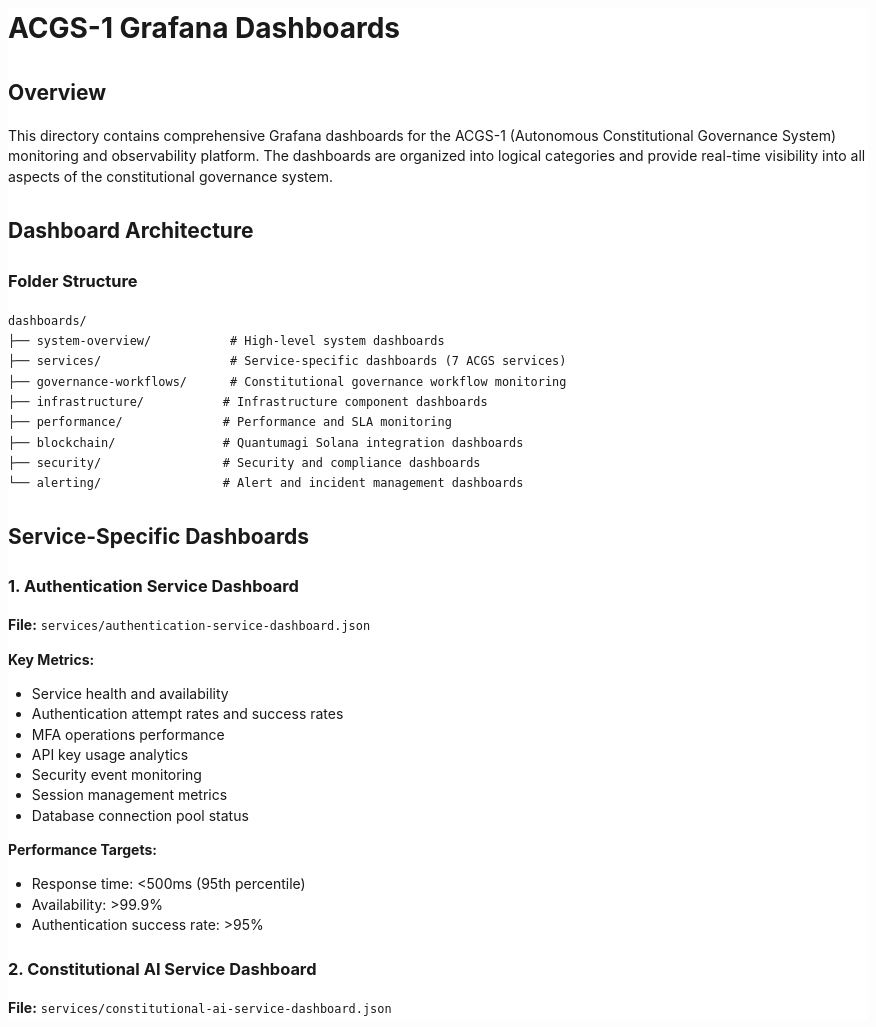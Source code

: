 

# ACGS-1 Grafana Dashboards

## Overview

This directory contains comprehensive Grafana dashboards for the ACGS-1 (Autonomous Constitutional Governance System) monitoring and observability platform. The dashboards are organized into logical categories and provide real-time visibility into all aspects of the constitutional governance system.

## Dashboard Architecture

### Folder Structure

```
dashboards/
├── system-overview/           # High-level system dashboards
├── services/                  # Service-specific dashboards (7 ACGS services)
├── governance-workflows/      # Constitutional governance workflow monitoring
├── infrastructure/           # Infrastructure component dashboards
├── performance/              # Performance and SLA monitoring
├── blockchain/               # Quantumagi Solana integration dashboards
├── security/                 # Security and compliance dashboards
└── alerting/                 # Alert and incident management dashboards
```

## Service-Specific Dashboards

### 1. Authentication Service Dashboard

**File:** `services/authentication-service-dashboard.json`

**Key Metrics:**

- Service health and availability
- Authentication attempt rates and success rates
- MFA operations performance
- API key usage analytics
- Security event monitoring
- Session management metrics
- Database connection pool status

**Performance Targets:**

- Response time: <500ms (95th percentile)
- Availability: >99.9%
- Authentication success rate: >95%

### 2. Constitutional AI Service Dashboard

**File:** `services/constitutional-ai-service-dashboard.json`
